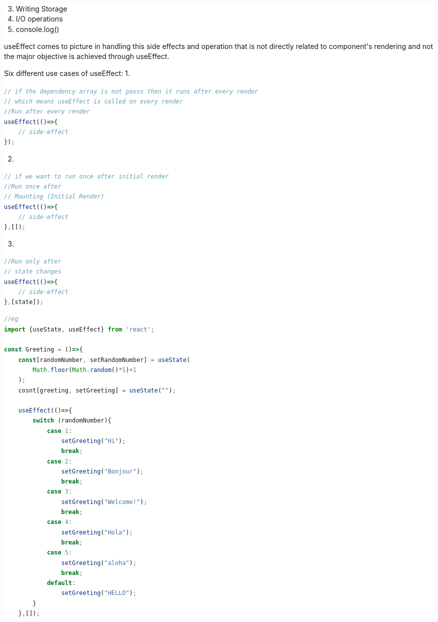 3. Writing Storage
4. I/O operations
5. console.log()

useEffect comes to picture in handling this side effects and operation that is not directly related to component's rendering and not the major objective is achieved through useEffect.

Six different use cases of useEffect:
1. 
```jsx
// if the dependency array is not passs then it runs after every render
// which means useEffect is called on every render
//Run after every render
useEffect(()=>{
    // side-effect
});
```
2. 
```jsx
// if we want to run once after initial render
//Run once after
// Mounting (Initial Render)
useEffect(()=>{
    // side-effect
},[]);
```

3. 
```jsx
//Run only after
// state changes
useEffect(()=>{
    // side-effect
},[state]);
```

```jsx
//eg
import {useState, useEffect} from 'react';

const Greeting = ()=>{
    const[randomNumber, setRandomNumber] = useState(
        Math.floor(Math.random()*5)+1
    );
    cosnt[greeting, setGreeting] = useState("");
    
    useEffect(()=>{
        switch (randomNumber){
            case 1: 
                setGreeting("Hi");
                break;
            case 2: 
                setGreeting("Bonjour");
                break;
            case 3: 
                setGreeting("Welcome!");
                break;
            case 4: 
                setGreeting("Hola");
                break;
            case 5: 
                setGreeting("aloha");
                break;
            default: 
                setGreeting("HELLO");
        }
    },[]);
```